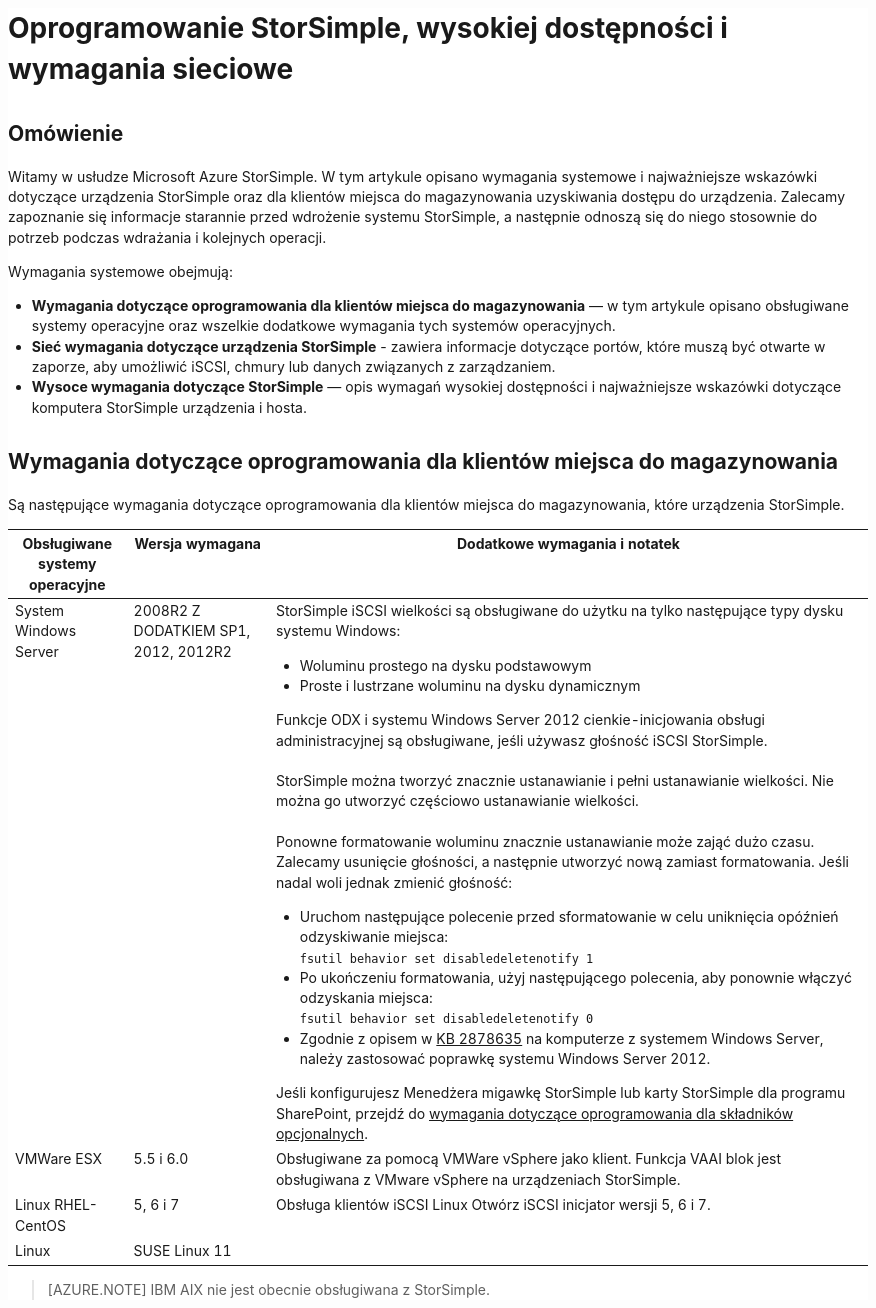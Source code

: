 <properties
   pageTitle="Wymagania systemowe StorSimple | Microsoft Azure"
   description="W tym artykule opisano oprogramowania, sieci i wymagań dotyczących wysokiej dostępności oraz Najważniejsze wskazówki dotyczące rozwiązania Microsoft Azure StorSimple."
   services="storsimple"
   documentationCenter="NA"
   authors="alkohli"
   manager="carmonm"
   editor=""/>

<tags
   ms.service="storsimple"
   ms.devlang="NA"
   ms.topic="article"
   ms.tgt_pltfrm="NA"
   ms.workload="TBD"
   ms.date="08/31/2016"
   ms.author="alkohli"/>

# <a name="storsimple-software-high-availability-and-networking-requirements"></a>Oprogramowanie StorSimple, wysokiej dostępności i wymagania sieciowe

## <a name="overview"></a>Omówienie

Witamy w usłudze Microsoft Azure StorSimple. W tym artykule opisano wymagania systemowe i najważniejsze wskazówki dotyczące urządzenia StorSimple oraz dla klientów miejsca do magazynowania uzyskiwania dostępu do urządzenia. Zalecamy zapoznanie się informacje starannie przed wdrożenie systemu StorSimple, a następnie odnoszą się do niego stosownie do potrzeb podczas wdrażania i kolejnych operacji.

Wymagania systemowe obejmują:

- **Wymagania dotyczące oprogramowania dla klientów miejsca do magazynowania** — w tym artykule opisano obsługiwane systemy operacyjne oraz wszelkie dodatkowe wymagania tych systemów operacyjnych.
- **Sieć wymagania dotyczące urządzenia StorSimple** - zawiera informacje dotyczące portów, które muszą być otwarte w zaporze, aby umożliwić iSCSI, chmury lub danych związanych z zarządzaniem.
- **Wysoce wymagania dotyczące StorSimple** — opis wymagań wysokiej dostępności i najważniejsze wskazówki dotyczące komputera StorSimple urządzenia i hosta. 


## <a name="software-requirements-for-storage-clients"></a>Wymagania dotyczące oprogramowania dla klientów miejsca do magazynowania

Są następujące wymagania dotyczące oprogramowania dla klientów miejsca do magazynowania, które urządzenia StorSimple.

| Obsługiwane systemy operacyjne | Wersja wymagana | Dodatkowe wymagania i notatek |
| --------------------------- | ---------------- | ------------- |
| System Windows Server              | 2008R2 Z DODATKIEM SP1, 2012, 2012R2 |StorSimple iSCSI wielkości są obsługiwane do użytku na tylko następujące typy dysku systemu Windows:<ul><li>Woluminu prostego na dysku podstawowym</li><li>Proste i lustrzane woluminu na dysku dynamicznym</li></ul>Funkcje ODX i systemu Windows Server 2012 cienkie-inicjowania obsługi administracyjnej są obsługiwane, jeśli używasz głośność iSCSI StorSimple.<br><br>StorSimple można tworzyć znacznie ustanawianie i pełni ustanawianie wielkości. Nie można go utworzyć częściowo ustanawianie wielkości.<br><br>Ponowne formatowanie woluminu znacznie ustanawianie może zająć dużo czasu. Zalecamy usunięcie głośności, a następnie utworzyć nową zamiast formatowania. Jeśli nadal woli jednak zmienić głośność:<ul><li>Uruchom następujące polecenie przed sformatowanie w celu uniknięcia opóźnień odzyskiwanie miejsca: <br>`fsutil behavior set disabledeletenotify 1`</br></li><li>Po ukończeniu formatowania, użyj następującego polecenia, aby ponownie włączyć odzyskania miejsca:<br>`fsutil behavior set disabledeletenotify 0`</br></li><li>Zgodnie z opisem w [KB 2878635](https://support.microsoft.com/kb/2870270) na komputerze z systemem Windows Server, należy zastosować poprawkę systemu Windows Server 2012.</li></ul></li></ul></ul> Jeśli konfigurujesz Menedżera migawkę StorSimple lub karty StorSimple dla programu SharePoint, przejdź do [wymagania dotyczące oprogramowania dla składników opcjonalnych](#software-requirements-for-optional-components).|
| VMWare ESX | 5.5 i 6.0 | Obsługiwane za pomocą VMWare vSphere jako klient. Funkcja VAAI blok jest obsługiwana z VMware vSphere na urządzeniach StorSimple.
| Linux RHEL-CentOS | 5, 6 i 7 | Obsługa klientów iSCSI Linux Otwórz iSCSI inicjator wersji 5, 6 i 7. |
| Linux | SUSE Linux 11 | |
 > [AZURE.NOTE] IBM AIX nie jest obecnie obsługiwana z StorSimple.


[1]: https://technet.microsoft.com/library/cc731844(v=WS.10).aspx